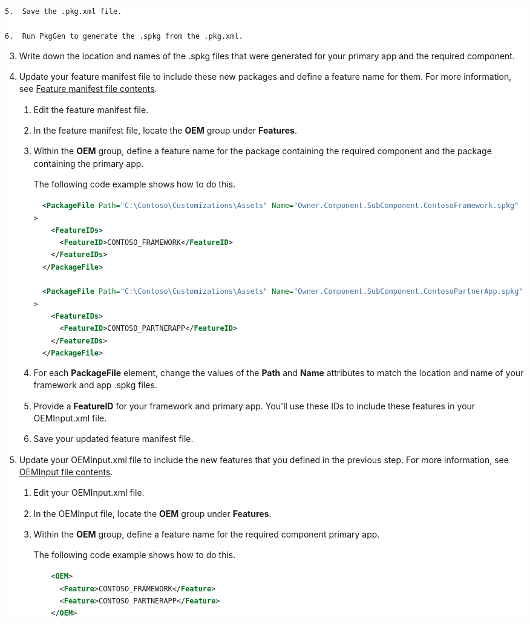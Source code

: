     5.  Save the .pkg.xml file.

    6.  Run PkgGen to generate the .spkg from the .pkg.xml. 

3.  Write down the location and names of the .spkg files that were generated for your primary app and the required component.

4.  Update your feature manifest file to include these new packages and define a feature name for them. For more information, see [Feature manifest file contents](https://docs.microsoft.com/en-us/windows-hardware/manufacture/mobile/feature-manifest-file-contents).

    1.  Edit the feature manifest file.

    2.  In the feature manifest file, locate the **OEM** group under **Features**.

    3.  Within the **OEM** group, define a feature name for the package containing the required component and the package containing the primary app.

        The following code example shows how to do this.

        ```XML
          <PackageFile Path="C:\Contoso\Customizations\Assets" Name="Owner.Component.SubComponent.ContosoFramework.spkg" > 
            <FeatureIDs> 
              <FeatureID>CONTOSO_FRAMEWORK</FeatureID> 
            </FeatureIDs> 
          </PackageFile> 

          <PackageFile Path="C:\Contoso\Customizations\Assets" Name="Owner.Component.SubComponent.ContosoPartnerApp.spkg" > 
            <FeatureIDs> 
              <FeatureID>CONTOSO_PARTNERAPP</FeatureID> 
            </FeatureIDs> 
          </PackageFile>
        ```

    4.  For each **PackageFile** element, change the values of the **Path** and **Name** attributes to match the location and name of your framework and app .spkg files.

    5.  Provide a **FeatureID** for your framework and primary app. You'll use these IDs to include these features in your OEMInput.xml file.

    6.  Save your updated feature manifest file.

5.  Update your OEMInput.xml file to include the new features that you defined in the previous step. For more information, see [OEMInput file contents](https://docs.microsoft.com/en-us/windows-hardware/manufacture/mobile/oeminput-file-contents).

    1.  Edit your OEMInput.xml file.

    2.  In the OEMInput file, locate the **OEM** group under **Features**.

    3.  Within the **OEM** group, define a feature name for the required component primary app.

        The following code example shows how to do this.

        ```XML
            <OEM>
              <Feature>CONTOSO_FRAMEWORK</Feature>
              <Feature>CONTOSO_PARTNERAPP</Feature>
            </OEM>
        ```
